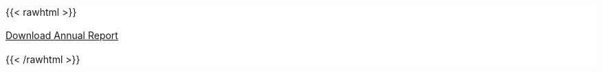 



{{< rawhtml >}}

<div class="button-container">    
    <a href="https://www.bseindia.com/stockinfo/AnnPdfOpen.aspx?Pname=6c668e5d-56ab-4fd6-a247-e9924dce3334.pdf" target="_blank" class="report-button">
      <i class="fas fa-file-pdf"></i> Download Annual Report
    </a>
</div>
    
{{< /rawhtml >}}
